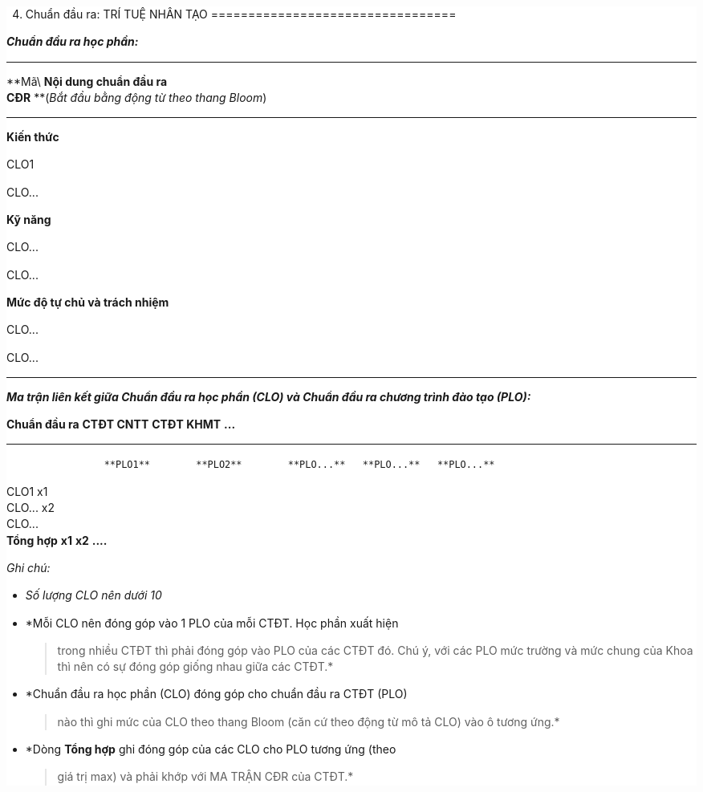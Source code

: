 4. Chuẩn đầu ra: TRÍ TUỆ NHÂN TẠO
=================================

***Chuẩn đầu ra học phần:***

  --------------------------------------------------------------------------------
  **Mã\                              **Nội dung chuẩn đầu ra\
  CĐR**                              **(*Bắt đầu bằng động từ theo thang Bloom*)
  ---------------------------------- ---------------------------------------------
  **Kiến thức**                      

  CLO1                               

  CLO...                             

                                     

  **Kỹ năng**                        

  CLO...                             

  CLO...                             

                                     

  **Mức độ tự chủ và trách nhiệm**   

  CLO...                             

  CLO...                             

                                     
  --------------------------------------------------------------------------------

***Ma trận liên kết giữa Chuẩn đầu ra học phần (CLO) và Chuẩn đầu ra
chương trình đào tạo (PLO):***

  **Chuẩn đầu ra**   **CTĐT CNTT**   **CTĐT KHMT**   **...**                                
  ------------------ --------------- --------------- ------------ ------------ ------------ --
                     **PLO1**        **PLO2**        **PLO...**   **PLO...**   **PLO...**   
  CLO1               x1                                                                     
  CLO...                             x2                                                     
  CLO...                                                                                    
  **Tổng hợp**       **x1**          **x2**          **....**                               

*Ghi chú:*

-   *Số lượng CLO nên dưới 10*

-   *Mỗi CLO nên đóng góp vào 1 PLO của mỗi CTĐT. Học phần xuất hiện
    > trong nhiều CTĐT thì phải đóng góp vào PLO của các CTĐT đó. Chú ý,
    > với các PLO mức trường và mức chung của Khoa thì nên có sự đóng
    > góp giống nhau giữa các CTĐT.*

-   *Chuẩn đầu ra học phần (CLO) đóng góp cho chuẩn đầu ra CTĐT (PLO)
    > nào thì ghi mức của CLO theo thang Bloom (căn cứ theo động từ mô
    > tả CLO) vào ô tương ứng.*

-   *Dòng **Tổng hợp** ghi đóng góp của các CLO cho PLO tương ứng (theo
    > giá trị max) và phải khớp với MA TRẬN CĐR của CTĐT.*
